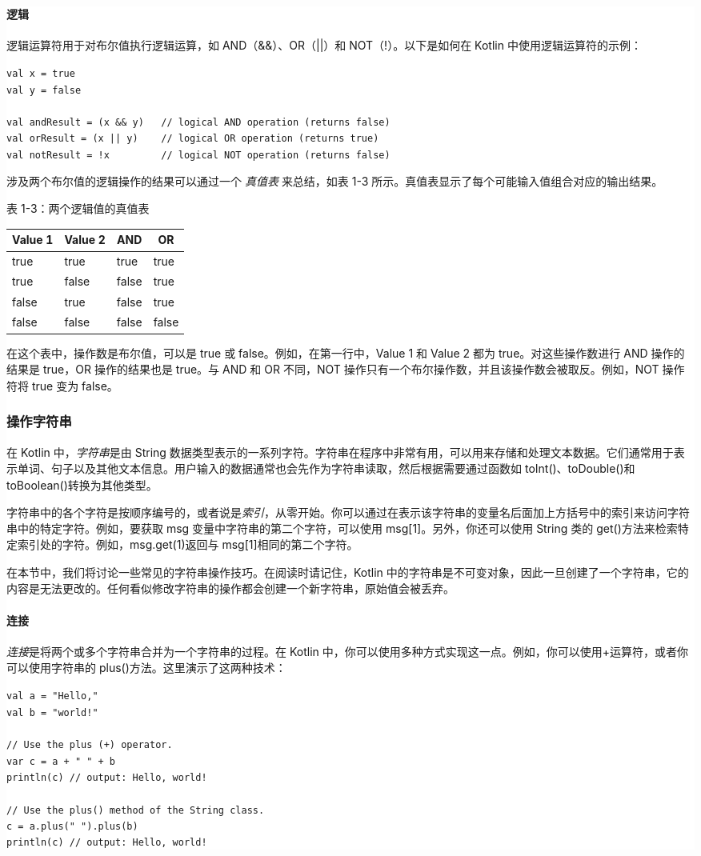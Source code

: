 #### 逻辑

逻辑运算符用于对布尔值执行逻辑运算，如 AND（&&）、OR（||）和 NOT（!）。以下是如何在 Kotlin 中使用逻辑运算符的示例：

```
val x = true
val y = false

val andResult = (x && y)   // logical AND operation (returns false)
val orResult = (x || y)    // logical OR operation (returns true)
val notResult = !x         // logical NOT operation (returns false)
```

涉及两个布尔值的逻辑操作的结果可以通过一个 *真值表* 来总结，如表 1-3 所示。真值表显示了每个可能输入值组合对应的输出结果。

表 1-3：两个逻辑值的真值表

| Value 1 | Value 2 | AND | OR |
| --- | --- | --- | --- |
| true | true | true | true |
| true | false | false | true |
| false | true | false | true |
| false | false | false | false |

在这个表中，操作数是布尔值，可以是 true 或 false。例如，在第一行中，Value 1 和 Value 2 都为 true。对这些操作数进行 AND 操作的结果是 true，OR 操作的结果也是 true。与 AND 和 OR 不同，NOT 操作只有一个布尔操作数，并且该操作数会被取反。例如，NOT 操作符将 true 变为 false。

### 操作字符串

在 Kotlin 中，*字符串*是由 String 数据类型表示的一系列字符。字符串在程序中非常有用，可以用来存储和处理文本数据。它们通常用于表示单词、句子以及其他文本信息。用户输入的数据通常也会先作为字符串读取，然后根据需要通过函数如 toInt()、toDouble()和 toBoolean()转换为其他类型。

字符串中的各个字符是按顺序编号的，或者说是*索引*，从零开始。你可以通过在表示该字符串的变量名后面加上方括号中的索引来访问字符串中的特定字符。例如，要获取 msg 变量中字符串的第二个字符，可以使用 msg[1]。另外，你还可以使用 String 类的 get()方法来检索特定索引处的字符。例如，msg.get(1)返回与 msg[1]相同的第二个字符。

在本节中，我们将讨论一些常见的字符串操作技巧。在阅读时请记住，Kotlin 中的字符串是不可变对象，因此一旦创建了一个字符串，它的内容是无法更改的。任何看似修改字符串的操作都会创建一个新字符串，原始值会被丢弃。

#### 连接

*连接*是将两个或多个字符串合并为一个字符串的过程。在 Kotlin 中，你可以使用多种方式实现这一点。例如，你可以使用+运算符，或者你可以使用字符串的 plus()方法。这里演示了这两种技术：

```
val a = "Hello,"
val b = "world!"

// Use the plus (+) operator.
var c = a + " " + b
println(c) // output: Hello, world!

// Use the plus() method of the String class.
c = a.plus(" ").plus(b)
println(c) // output: Hello, world!
```
